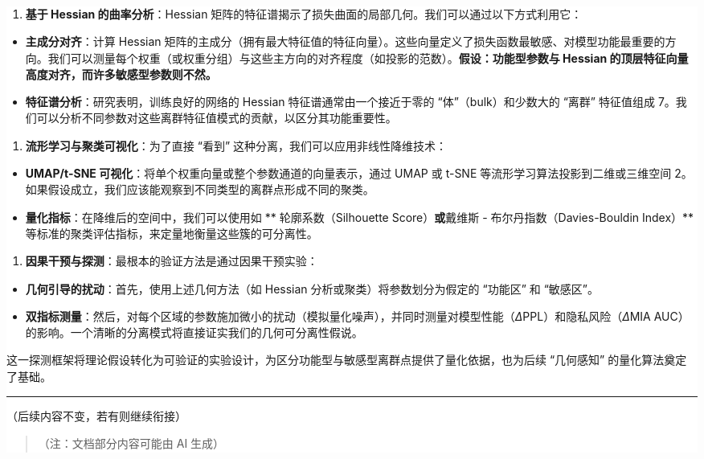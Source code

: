 1. **基于 Hessian 的曲率分析**：Hessian 矩阵的特征谱揭示了损失曲面的局部几何。我们可以通过以下方式利用它：

* **主成分对齐**：计算 Hessian 矩阵的主成分（拥有最大特征值的特征向量）。这些向量定义了损失函数最敏感、对模型功能最重要的方向。我们可以测量每个权重（或权重分组）与这些主方向的对齐程度（如投影的范数）。**假设：功能型参数与 Hessian 的顶层特征向量高度对齐，而许多敏感型参数则不然。**

* **特征谱分析**：研究表明，训练良好的网络的 Hessian 特征谱通常由一个接近于零的 “体”（bulk）和少数大的 “离群” 特征值组成 7。我们可以分析不同参数对这些离群特征值模式的贡献，以区分其功能重要性。

1. **流形学习与聚类可视化**：为了直接 “看到” 这种分离，我们可以应用非线性降维技术：

* **UMAP/t-SNE 可视化**：将单个权重向量或整个参数通道的向量表示，通过 UMAP 或 t-SNE 等流形学习算法投影到二维或三维空间 2。如果假设成立，我们应该能观察到不同类型的离群点形成不同的聚类。

* **量化指标**：在降维后的空间中，我们可以使用如 \*\* 轮廓系数（Silhouette Score）**或**戴维斯 - 布尔丹指数（Davies-Bouldin Index）\*\* 等标准的聚类评估指标，来定量地衡量这些簇的可分离性。

1. **因果干预与探测**：最根本的验证方法是通过因果干预实验：

* **几何引导的扰动**：首先，使用上述几何方法（如 Hessian 分析或聚类）将参数划分为假定的 “功能区” 和 “敏感区”。

* **双指标测量**：然后，对每个区域的参数施加微小的扰动（模拟量化噪声），并同时测量对模型性能（$\Delta \text{PPL}$）和隐私风险（$\Delta \text{MIA AUC}$）的影响。一个清晰的分离模式将直接证实我们的几何可分离性假说。

这一探测框架将理论假设转化为可验证的实验设计，为区分功能型与敏感型离群点提供了量化依据，也为后续 “几何感知” 的量化算法奠定了基础。



***

（后续内容不变，若有则继续衔接）

> （注：文档部分内容可能由 AI 生成）